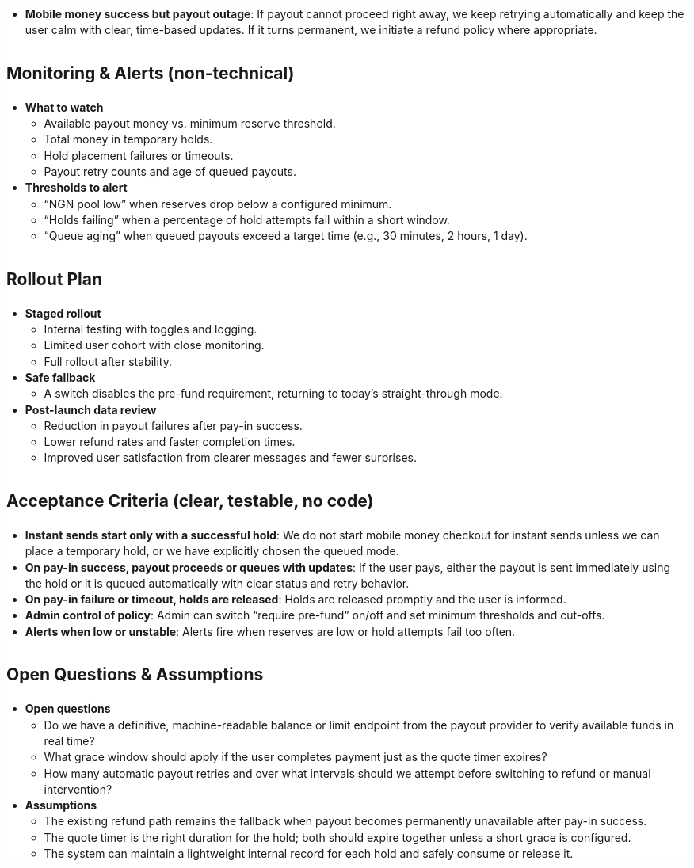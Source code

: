 - **Mobile money success but payout outage**: If payout cannot proceed right away, we keep retrying automatically and keep the user calm with clear, time-based updates. If it turns permanent, we initiate a refund policy where appropriate.

## Monitoring & Alerts (non-technical)
- **What to watch**
  - Available payout money vs. minimum reserve threshold.
  - Total money in temporary holds.
  - Hold placement failures or timeouts.
  - Payout retry counts and age of queued payouts.
- **Thresholds to alert**
  - “NGN pool low” when reserves drop below a configured minimum.
  - “Holds failing” when a percentage of hold attempts fail within a short window.
  - “Queue aging” when queued payouts exceed a target time (e.g., 30 minutes, 2 hours, 1 day).

## Rollout Plan
- **Staged rollout**
  - Internal testing with toggles and logging.
  - Limited user cohort with close monitoring.
  - Full rollout after stability.
- **Safe fallback**
  - A switch disables the pre-fund requirement, returning to today’s straight-through mode.
- **Post-launch data review**
  - Reduction in payout failures after pay-in success.
  - Lower refund rates and faster completion times.
  - Improved user satisfaction from clearer messages and fewer surprises.

## Acceptance Criteria (clear, testable, no code)
- **Instant sends start only with a successful hold**: We do not start mobile money checkout for instant sends unless we can place a temporary hold, or we have explicitly chosen the queued mode.
- **On pay-in success, payout proceeds or queues with updates**: If the user pays, either the payout is sent immediately using the hold or it is queued automatically with clear status and retry behavior.
- **On pay-in failure or timeout, holds are released**: Holds are released promptly and the user is informed.
- **Admin control of policy**: Admin can switch “require pre-fund” on/off and set minimum thresholds and cut-offs.
- **Alerts when low or unstable**: Alerts fire when reserves are low or hold attempts fail too often.

## Open Questions & Assumptions
- **Open questions**
  - Do we have a definitive, machine-readable balance or limit endpoint from the payout provider to verify available funds in real time?
  - What grace window should apply if the user completes payment just as the quote timer expires?
  - How many automatic payout retries and over what intervals should we attempt before switching to refund or manual intervention?
- **Assumptions**
  - The existing refund path remains the fallback when payout becomes permanently unavailable after pay-in success.
  - The quote timer is the right duration for the hold; both should expire together unless a short grace is configured.
  - The system can maintain a lightweight internal record for each hold and safely consume or release it.
